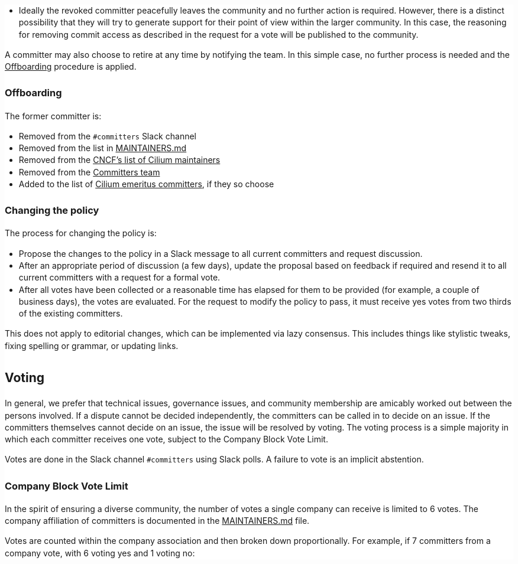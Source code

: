 * Ideally the revoked committer peacefully leaves the community and no further action is required. However, there is a distinct possibility that they will try to generate support for their point of view within the larger community. In this case, the reasoning for removing commit access as described in the request for a vote will be published to the community.

A committer may also choose to retire at any time by notifying the team. In this simple case, no further process is needed and the [Offboarding](#offboarding) procedure is applied.

### Offboarding

The former committer is:

* Removed from the ```#committers``` Slack channel
* Removed from the list in [MAINTAINERS.md](https://github.com/cilium/cilium/blob/main/MAINTAINERS.md)
* Removed from the [CNCF’s list of Cilium maintainers](https://github.com/cncf/foundation/blob/main/README.md#other-content)
* Removed from the [Committers team](https://github.com/orgs/cilium/teams/committers)
* Added to the list of [Cilium emeritus committers](https://github.com/cilium/cilium/blob/main/MAINTAINERS.md#cilium--hubble-emeritus-committers), if they so choose


### Changing the policy

The process for changing the policy is:

* Propose the changes to the policy in a Slack message to all current committers and request discussion.
* After an appropriate period of discussion (a few days), update the proposal based on feedback if required and resend it to all current committers with a request for a formal vote.
* After all votes have been collected or a reasonable time has elapsed for them to be provided (for example, a couple of business days), the votes are evaluated. For the request to modify the policy to pass, it must receive yes votes from two thirds of the existing committers.

This does not apply to editorial changes, which can be implemented via lazy consensus. This includes things like stylistic tweaks, fixing spelling or grammar, or updating links. 

## Voting

In general, we prefer that technical issues, governance issues, and community membership are amicably worked out between the persons involved. If a dispute cannot be decided independently, the committers can be called in to decide on an issue. If the committers themselves cannot decide on an issue, the issue will be resolved by voting. The voting process is a simple majority in which each committer receives one vote, subject to the Company Block Vote Limit.

Votes are done in the Slack channel ```#committers``` using Slack polls. A failure to vote is an implicit abstention.

### Company Block Vote Limit

In the spirit of ensuring a diverse community, the number of votes a single company can receive is limited to 6 votes. The company affiliation of committers is documented in the [MAINTAINERS.md](https://github.com/cilium/cilium/blob/main/MAINTAINERS.md) file.

Votes are counted within the company association and then broken down proportionally. For example, if 7 committers from a company vote, with 6 voting yes and 1 voting no:
